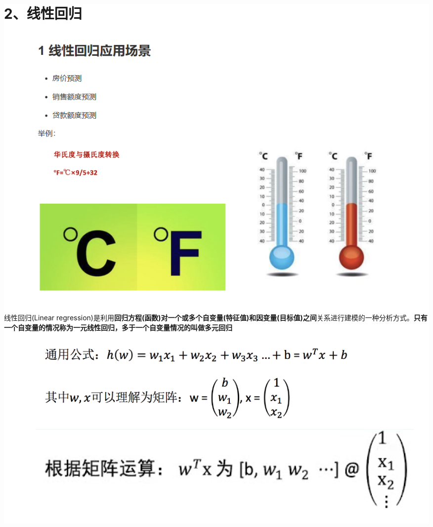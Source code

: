 









# 2、线性回归



![](黑马人工智能(二).assets/54.png)

线性回归(Linear regression)是利用**回归方程(函数)**对**一个或多个自变量(特征值)和因变量(目标值)之间**关系进行建模的一种分析方式。**只有一个自变量的情况称为一元线性回归，多于一个自变量情况的叫做多元回归**

![](黑马人工智能(二).assets/55.png)
